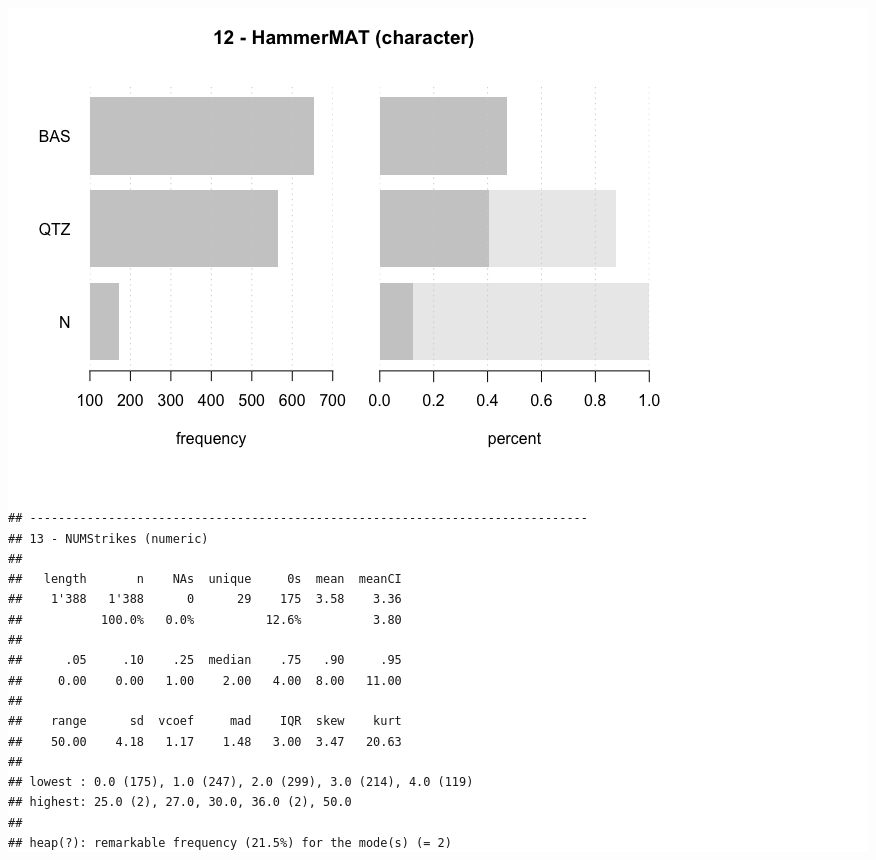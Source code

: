 ![](OpenData2_files/figure-gfm/Reti%20data%20set-12.png)

    ## ------------------------------------------------------------------------------ 
    ## 13 - NUMStrikes (numeric)
    ## 
    ##   length       n    NAs  unique     0s  mean  meanCI
    ##    1'388   1'388      0      29    175  3.58    3.36
    ##           100.0%   0.0%          12.6%          3.80
    ##                                                     
    ##      .05     .10    .25  median    .75   .90     .95
    ##     0.00    0.00   1.00    2.00   4.00  8.00   11.00
    ##                                                     
    ##    range      sd  vcoef     mad    IQR  skew    kurt
    ##    50.00    4.18   1.17    1.48   3.00  3.47   20.63
    ##                                                     
    ## lowest : 0.0 (175), 1.0 (247), 2.0 (299), 3.0 (214), 4.0 (119)
    ## highest: 25.0 (2), 27.0, 30.0, 36.0 (2), 50.0
    ## 
    ## heap(?): remarkable frequency (21.5%) for the mode(s) (= 2)
